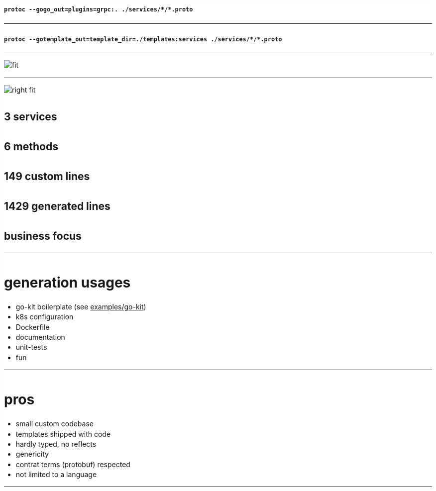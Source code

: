 
#### `protoc --gogo_out=plugins=grpc:. ./services/*/*.proto`

---

#### `protoc --gotemplate_out=template_dir=./templates:services ./services/*/*.proto`

---

![fit](assets/session-wc.png)

---

![right fit](assets/wc.png)

## 3 services
## 6 methods
## 149 custom lines
## 1429 generated lines
## business focus

---

# generation usages

* go-kit boilerplate (see [examples/go-kit](https://github.com/chrismoran-blockfi/protoc-gen-gotemplate/tree/master/examples/go-kit))
* k8s configuration
* Dockerfile
* documentation
* unit-tests
* fun

---

# pros

* small custom codebase
* templates shipped with code
* hardly typed, no reflects
* genericity
* contrat terms (protobuf) respected
* not limited to a language

---